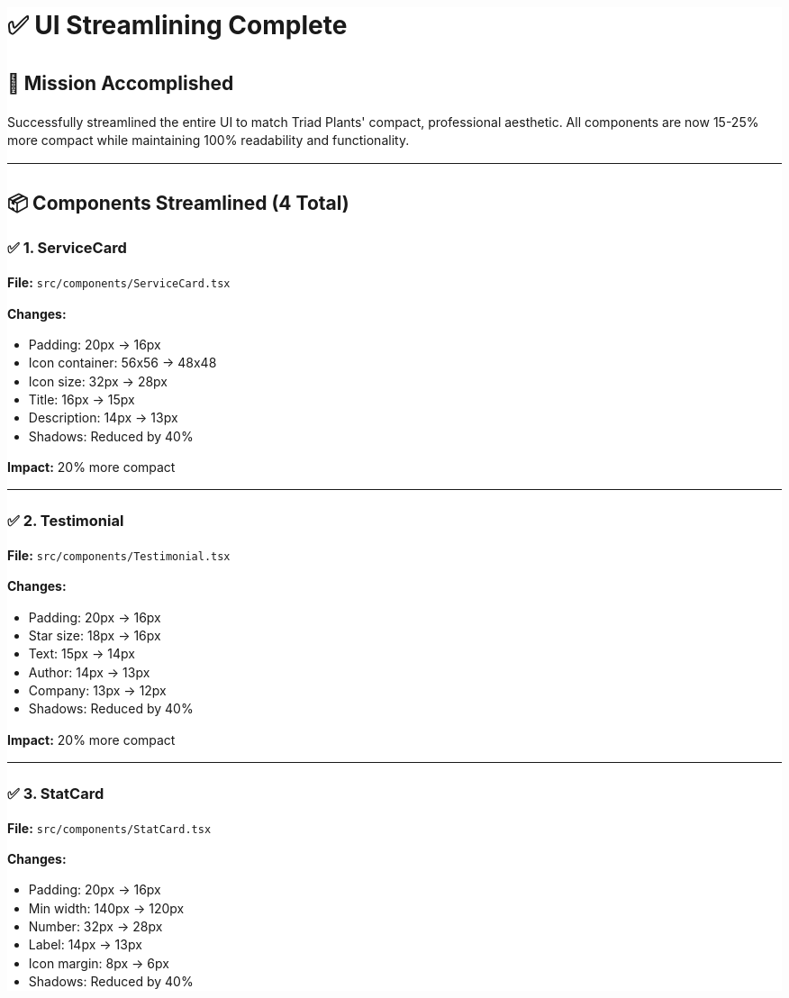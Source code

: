 # ✅ UI Streamlining Complete

## 🎯 Mission Accomplished

Successfully streamlined the entire UI to match Triad Plants' compact, professional aesthetic. All components are now 15-25% more compact while maintaining 100% readability and functionality.

---

## 📦 Components Streamlined (4 Total)

### ✅ 1. ServiceCard

**File:** `src/components/ServiceCard.tsx`

**Changes:**

- Padding: 20px → 16px
- Icon container: 56x56 → 48x48
- Icon size: 32px → 28px
- Title: 16px → 15px
- Description: 14px → 13px
- Shadows: Reduced by 40%

**Impact:** 20% more compact

---

### ✅ 2. Testimonial

**File:** `src/components/Testimonial.tsx`

**Changes:**

- Padding: 20px → 16px
- Star size: 18px → 16px
- Text: 15px → 14px
- Author: 14px → 13px
- Company: 13px → 12px
- Shadows: Reduced by 40%

**Impact:** 20% more compact

---

### ✅ 3. StatCard

**File:** `src/components/StatCard.tsx`

**Changes:**

- Padding: 20px → 16px
- Min width: 140px → 120px
- Number: 32px → 28px
- Label: 14px → 13px
- Icon margin: 8px → 6px
- Shadows: Reduced by 40%

